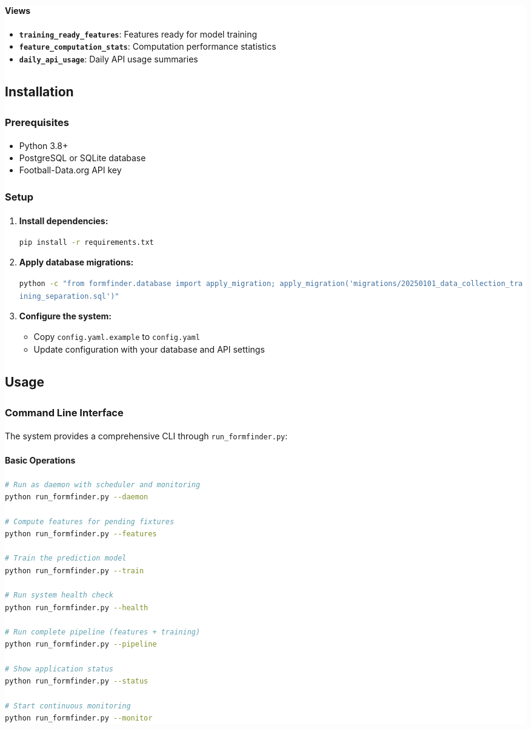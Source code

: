 #### Views

- **`training_ready_features`**: Features ready for model training
- **`feature_computation_stats`**: Computation performance statistics
- **`daily_api_usage`**: Daily API usage summaries

## Installation

### Prerequisites

- Python 3.8+
- PostgreSQL or SQLite database
- Football-Data.org API key

### Setup

1. **Install dependencies:**
   ```bash
   pip install -r requirements.txt
   ```

2. **Apply database migrations:**
   ```bash
   python -c "from formfinder.database import apply_migration; apply_migration('migrations/20250101_data_collection_training_separation.sql')"
   ```

3. **Configure the system:**
   - Copy `config.yaml.example` to `config.yaml`
   - Update configuration with your database and API settings

## Usage

### Command Line Interface

The system provides a comprehensive CLI through `run_formfinder.py`:

#### Basic Operations

```bash
# Run as daemon with scheduler and monitoring
python run_formfinder.py --daemon

# Compute features for pending fixtures
python run_formfinder.py --features

# Train the prediction model
python run_formfinder.py --train

# Run system health check
python run_formfinder.py --health

# Run complete pipeline (features + training)
python run_formfinder.py --pipeline

# Show application status
python run_formfinder.py --status

# Start continuous monitoring
python run_formfinder.py --monitor
```
